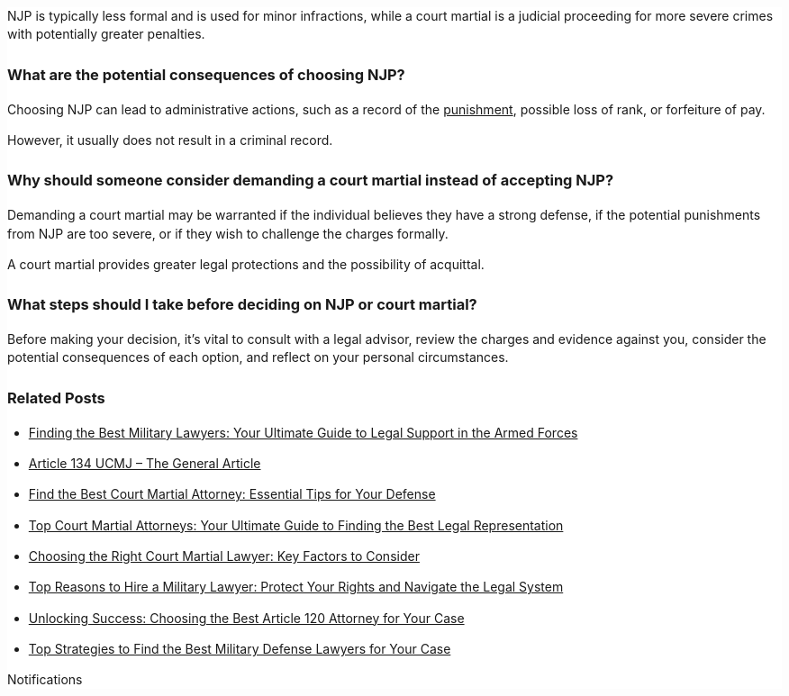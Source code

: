 NJP is typically less formal and is used for minor infractions, while a court martial is a judicial proceeding for more severe crimes with potentially greater penalties.

### What are the potential consequences of choosing NJP?

Choosing NJP can lead to administrative actions, such as a record of the [punishment](https://ucmjdefense.com/maximum-punishments-for-ucmj-offenses-2024-ucmj-punishments-chart.html), possible loss of rank, or forfeiture of pay.

However, it usually does not result in a criminal record.

### Why should someone consider demanding a court martial instead of accepting NJP?

Demanding a court martial may be warranted if the individual believes they have a strong defense, if the potential punishments from NJP are too severe, or if they wish to challenge the charges formally.

A court martial provides greater legal protections and the possibility of acquittal.

### What steps should I take before deciding on NJP or court martial?

Before making your decision, it’s vital to consult with a legal advisor, review the charges and evidence against you, consider the potential consequences of each option, and reflect on your personal circumstances.

### Related Posts

- [Finding the Best Military Lawyers: Your Ultimate Guide to Legal Support in the Armed Forces](https://ucmjmilitarylaw.com/best-military-lawyers/)
- [Article 134 UCMJ – The General Article](https://ucmjmilitarylaw.com/ucmj/article-134/)
- [Find the Best Court Martial Attorney: Essential Tips for Your Defense](https://ucmjmilitarylaw.com/best-court-martial-attorney/)
- [Top Court Martial Attorneys: Your Ultimate Guide to Finding the Best Legal Representation](https://ucmjmilitarylaw.com/court-martial-attorneys/)

- [Choosing the Right Court Martial Lawyer: Key Factors to Consider](https://ucmjmilitarylaw.com/court-martial-lawyer-2/)
- [Top Reasons to Hire a Military Lawyer: Protect Your Rights and Navigate the Legal System](https://ucmjmilitarylaw.com/military-lawyer-2/)
- [Unlocking Success: Choosing the Best Article 120 Attorney for Your Case](https://ucmjmilitarylaw.com/best-article-120-attorney/)
- [Top Strategies to Find the Best Military Defense Lawyers for Your Case](https://ucmjmilitarylaw.com/best-military-defense-lawyers/)

Notifications